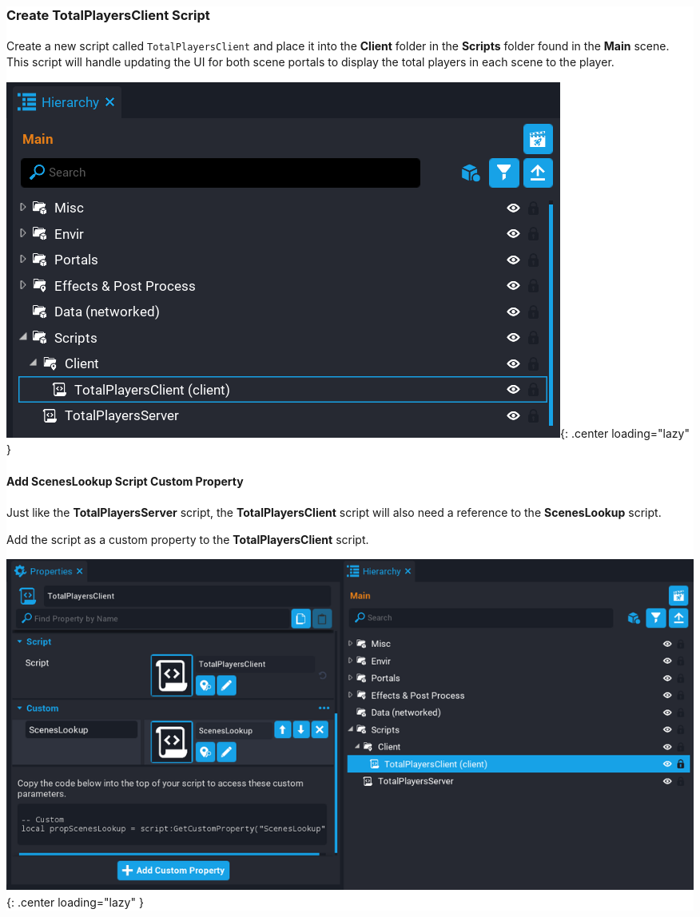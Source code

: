 ### Create TotalPlayersClient Script

Create a new script called `TotalPlayersClient` and place it into the **Client** folder in the **Scripts** folder found in the **Main** scene. This script will handle updating the UI for both scene portals to display the total players in each scene to the player.

![!Create Script](../img/ConcurrentStorageTutorial/create_totalplayersclient_script.png){: .center loading="lazy" }

#### Add ScenesLookup Script Custom Property

Just like the **TotalPlayersServer** script, the **TotalPlayersClient** script will also need a reference to the **ScenesLookup** script.

Add the script as a custom property to the **TotalPlayersClient** script.

![!ScenesLookup Property](../img/ConcurrentStorageTutorial/sceneslookup_property_client.png){: .center loading="lazy" }
